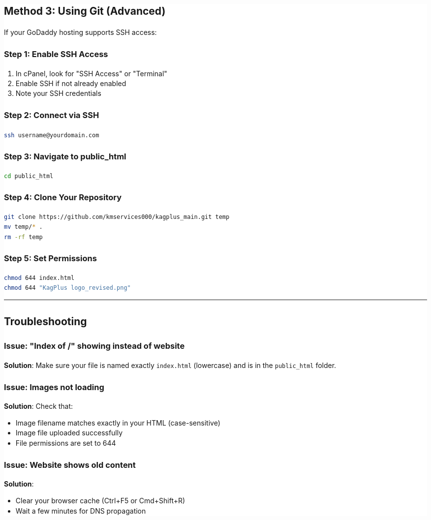
## Method 3: Using Git (Advanced)

If your GoDaddy hosting supports SSH access:

### Step 1: Enable SSH Access
1. In cPanel, look for "SSH Access" or "Terminal"
2. Enable SSH if not already enabled
3. Note your SSH credentials

### Step 2: Connect via SSH
```bash
ssh username@yourdomain.com
```

### Step 3: Navigate to public_html
```bash
cd public_html
```

### Step 4: Clone Your Repository
```bash
git clone https://github.com/kmservices000/kagplus_main.git temp
mv temp/* .
rm -rf temp
```

### Step 5: Set Permissions
```bash
chmod 644 index.html
chmod 644 "KagPlus logo_revised.png"
```

---

## Troubleshooting

### Issue: "Index of /" showing instead of website
**Solution**: Make sure your file is named exactly `index.html` (lowercase) and is in the `public_html` folder.

### Issue: Images not loading
**Solution**: Check that:
- Image filename matches exactly in your HTML (case-sensitive)
- Image file uploaded successfully
- File permissions are set to 644

### Issue: Website shows old content
**Solution**:
- Clear your browser cache (Ctrl+F5 or Cmd+Shift+R)
- Wait a few minutes for DNS propagation
